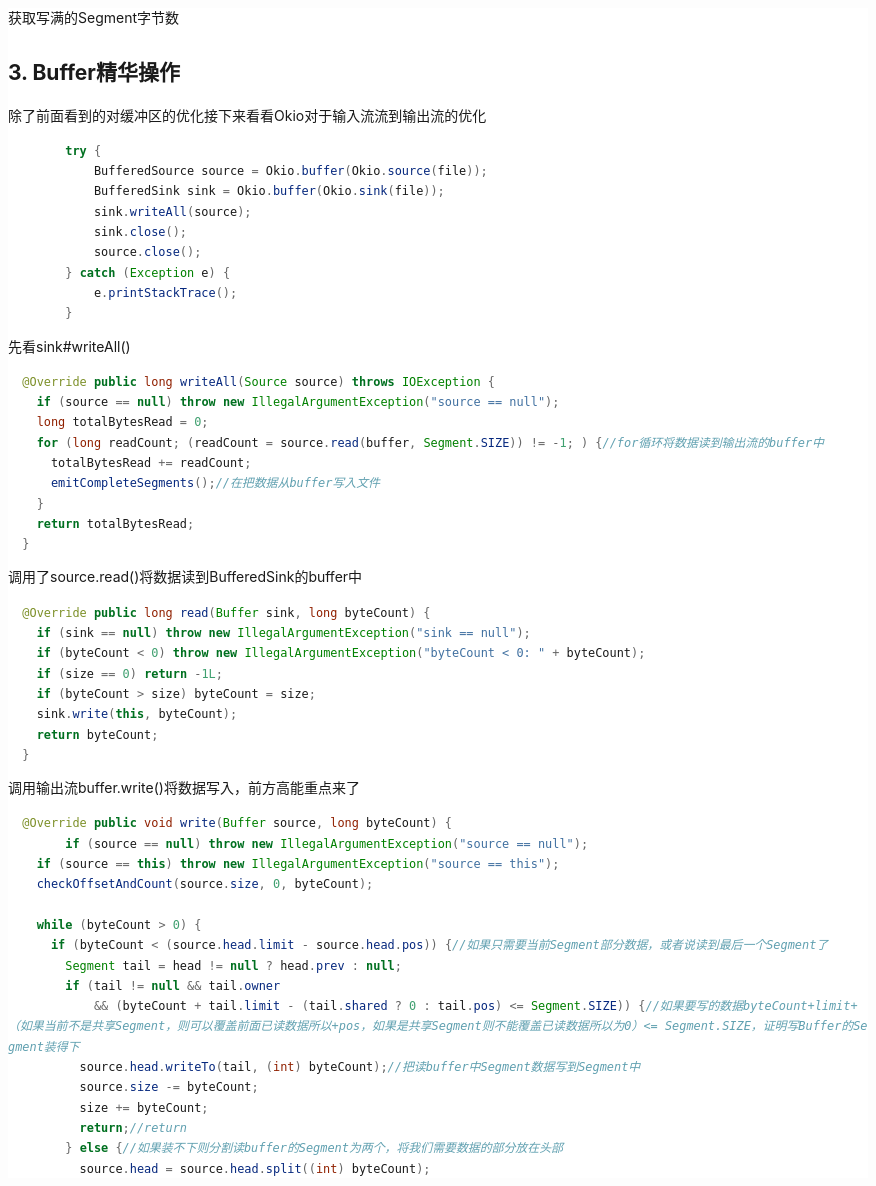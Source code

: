 获取写满的Segment字节数

## 3. Buffer精华操作

除了前面看到的对缓冲区的优化接下来看看Okio对于输入流流到输出流的优化

```java
        try {
            BufferedSource source = Okio.buffer(Okio.source(file));
            BufferedSink sink = Okio.buffer(Okio.sink(file));
            sink.writeAll(source);
            sink.close();
            source.close();
        } catch (Exception e) {
            e.printStackTrace();
        }
```

先看sink#writeAll()

```java
  @Override public long writeAll(Source source) throws IOException {
    if (source == null) throw new IllegalArgumentException("source == null");
    long totalBytesRead = 0;
    for (long readCount; (readCount = source.read(buffer, Segment.SIZE)) != -1; ) {//for循环将数据读到输出流的buffer中
      totalBytesRead += readCount;
      emitCompleteSegments();//在把数据从buffer写入文件
    }
    return totalBytesRead;
  }
```

调用了source.read()将数据读到BufferedSink的buffer中

```java
  @Override public long read(Buffer sink, long byteCount) {
    if (sink == null) throw new IllegalArgumentException("sink == null");
    if (byteCount < 0) throw new IllegalArgumentException("byteCount < 0: " + byteCount);
    if (size == 0) return -1L;
    if (byteCount > size) byteCount = size;
    sink.write(this, byteCount);
    return byteCount;
  }
```

调用输出流buffer.write()将数据写入，前方高能重点来了

```java
  @Override public void write(Buffer source, long byteCount) {
		if (source == null) throw new IllegalArgumentException("source == null");
    if (source == this) throw new IllegalArgumentException("source == this");
    checkOffsetAndCount(source.size, 0, byteCount);

    while (byteCount > 0) {
      if (byteCount < (source.head.limit - source.head.pos)) {//如果只需要当前Segment部分数据，或者说读到最后一个Segment了
        Segment tail = head != null ? head.prev : null;
        if (tail != null && tail.owner
            && (byteCount + tail.limit - (tail.shared ? 0 : tail.pos) <= Segment.SIZE)) {//如果要写的数据byteCount+limit+（如果当前不是共享Segment，则可以覆盖前面已读数据所以+pos，如果是共享Segment则不能覆盖已读数据所以为0）<= Segment.SIZE，证明写Buffer的Segment装得下
          source.head.writeTo(tail, (int) byteCount);//把读buffer中Segment数据写到Segment中
          source.size -= byteCount;
          size += byteCount;
          return;//return
        } else {//如果装不下则分割读buffer的Segment为两个，将我们需要数据的部分放在头部
          source.head = source.head.split((int) byteCount);
```